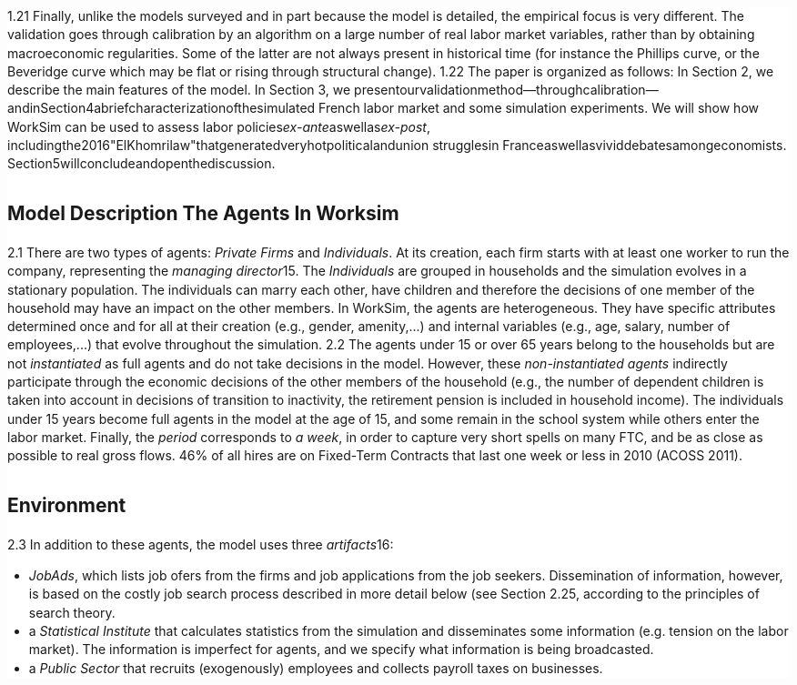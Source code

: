 1.21
Finally, unlike the models surveyed and in part because the model is detailed, the empirical focus is very different. The validation goes through calibration by an algorithm on a large number of real labor market variables, rather than by obtaining macroeconomic regularities. Some of the latter are not always present in historical time (for instance the Phillips curve, or the Beveridge curve which may be flat or rising through structural change).
1.22
The paper is organized as follows: In Section 2, we describe the main features of the model. In Section 3, we presentourvalidationmethod—throughcalibration—andinSection4abriefcharacterizationofthesimulated French labor market and some simulation experiments. We will show how WorkSim can be used to assess labor
policies*ex-ante*aswellas*ex-post*, includingthe2016"ElKhomrilaw"thatgeneratedveryhotpoliticalandunion
strugglesin Franceaswellasvividdebatesamongeconomists. Section5willconcludeandopenthediscussion.

## Model Description The Agents In Worksim

2.1
There are two types of agents: *Private Firms* and *Individuals*. At its creation, each firm starts with at least one
worker to run the company, representing the *managing director*15. The *Individuals* are grouped in households
and the simulation evolves in a stationary population. The individuals can marry each other, have children and therefore the decisions of one member of the household may have an impact on the other members. In WorkSim, the agents are heterogeneous. They have specific attributes determined once and for all at their creation (e.g., gender, amenity,...) and internal variables (e.g., age, salary, number of employees,...) that evolve throughout the simulation.
2.2
The agents under 15 or over 65 years belong to the households but are not *instantiated* as full agents and do not take decisions in the model. However, these *non-instantiated agents* indirectly participate through the economic decisions of the other members of the household (e.g., the number of dependent children is taken into account in decisions of transition to inactivity, the retirement pension is included in household income). The individuals under 15 years become full agents in the model at the age of 15, and some remain in the school system
while others enter the labor market. Finally, the *period* corresponds to *a week*, in order to capture very short
spells on many FTC, and be as close as possible to real gross flows. 46% of all hires are on Fixed-Term Contracts
that last one week or less in 2010 (ACOSS 2011).

## Environment

2.3
In addition to these agents, the model uses three *artifacts*16:
- *JobAds*, which lists job ofers from the firms and job applications from the job seekers. Dissemination
of information, however, is based on the costly job search process described in more detail below (see Section 2.25, according to the principles of search theory.
- a *Statistical Institute* that calculates statistics from the simulation and disseminates some information
(e.g. tension on the labor market). The information is imperfect for agents, and we specify what information is being broadcasted.
- a *Public Sector* that recruits (exogenously) employees and collects payroll taxes on businesses.
